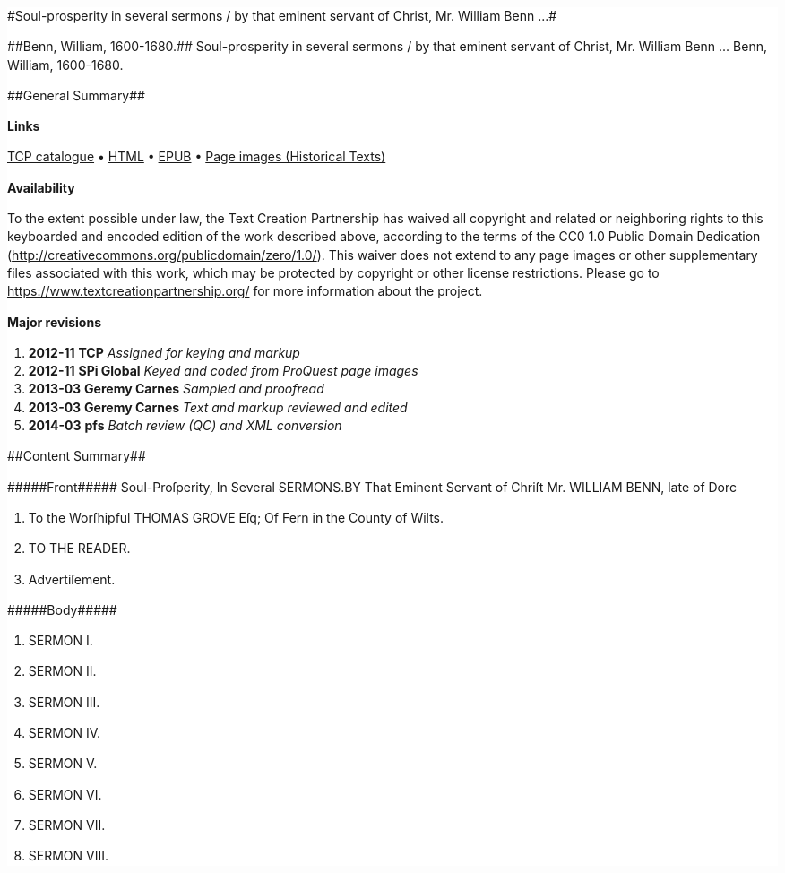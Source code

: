 #Soul-prosperity in several sermons / by that eminent servant of Christ, Mr. William Benn ...#

##Benn, William, 1600-1680.##
Soul-prosperity in several sermons / by that eminent servant of Christ, Mr. William Benn ...
Benn, William, 1600-1680.

##General Summary##

**Links**

[TCP catalogue](http://www.ota.ox.ac.uk/tcp/)  • 
[HTML](http://tei.it.ox.ac.uk/tcp/Texts-HTML/free/A27/A27388.html)  • 
[EPUB](http://tei.it.ox.ac.uk/tcp/Texts-EPUB/free/A27/A27388.epub) • 
[Page images (Historical Texts)](https://historicaltexts.jisc.ac.uk/eebo-13400411e)

**Availability**

To the extent possible under law, the Text Creation Partnership has waived all copyright and related or neighboring rights to this keyboarded and encoded edition of the work described above, according to the terms of the CC0 1.0 Public Domain Dedication (http://creativecommons.org/publicdomain/zero/1.0/). This waiver does not extend to any page images or other supplementary files associated with this work, which may be protected by copyright or other license restrictions. Please go to https://www.textcreationpartnership.org/ for more information about the project.

**Major revisions**

1. __2012-11__ __TCP__ *Assigned for keying and markup*
1. __2012-11__ __SPi Global__ *Keyed and coded from ProQuest page images*
1. __2013-03__ __Geremy Carnes__ *Sampled and proofread*
1. __2013-03__ __Geremy Carnes__ *Text and markup reviewed and edited*
1. __2014-03__ __pfs__ *Batch review (QC) and XML conversion*

##Content Summary##

#####Front#####
Soul-Proſperity, In Several SERMONS.BY That Eminent Servant of Chriſt Mr. WILLIAM BENN, late of Dorc
1. To the Worſhipful THOMAS GROVE Eſq; Of Fern in the County of Wilts.

1. TO THE READER.

1. Advertiſement.

#####Body#####

1. SERMON I.

1. SERMON II.

1. SERMON III.

1. SERMON IV.

1. SERMON V.

1. SERMON VI.

1. SERMON VII.

1. SERMON VIII.

